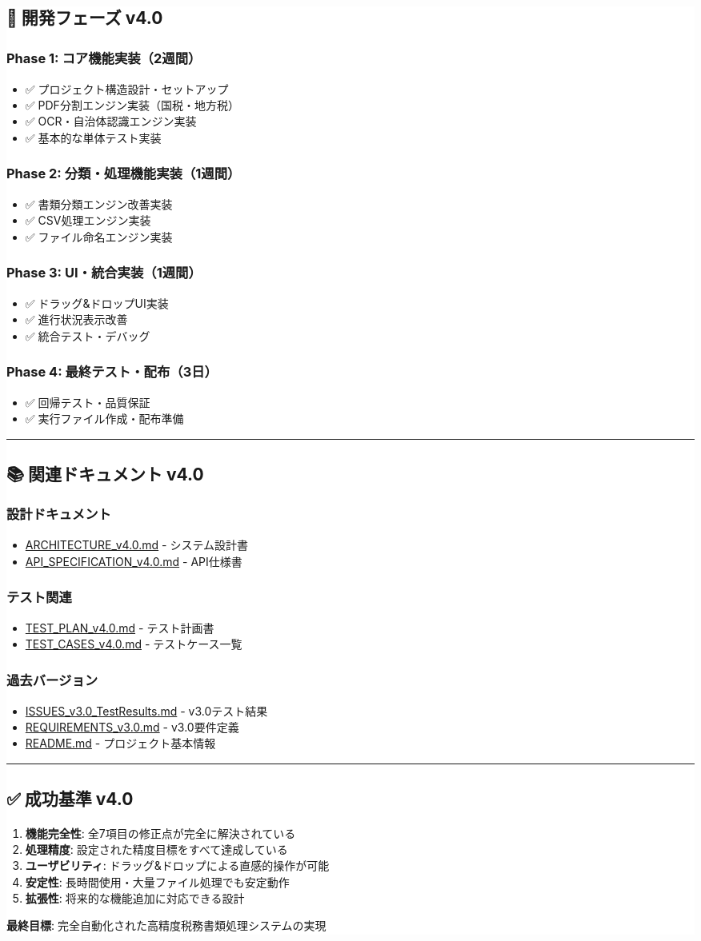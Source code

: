 
## 🚀 開発フェーズ v4.0

### Phase 1: コア機能実装（2週間）
- ✅ プロジェクト構造設計・セットアップ
- ✅ PDF分割エンジン実装（国税・地方税）
- ✅ OCR・自治体認識エンジン実装  
- ✅ 基本的な単体テスト実装

### Phase 2: 分類・処理機能実装（1週間）
- ✅ 書類分類エンジン改善実装
- ✅ CSV処理エンジン実装
- ✅ ファイル命名エンジン実装

### Phase 3: UI・統合実装（1週間）  
- ✅ ドラッグ&ドロップUI実装
- ✅ 進行状況表示改善
- ✅ 統合テスト・デバッグ

### Phase 4: 最終テスト・配布（3日）
- ✅ 回帰テスト・品質保証
- ✅ 実行ファイル作成・配布準備

---

## 📚 関連ドキュメント v4.0

### 設計ドキュメント
- [ARCHITECTURE_v4.0.md](./ARCHITECTURE_v4.0.md) - システム設計書
- [API_SPECIFICATION_v4.0.md](./API_SPECIFICATION_v4.0.md) - API仕様書

### テスト関連  
- [TEST_PLAN_v4.0.md](./TEST_PLAN_v4.0.md) - テスト計画書
- [TEST_CASES_v4.0.md](./TEST_CASES_v4.0.md) - テストケース一覧

### 過去バージョン
- [ISSUES_v3.0_TestResults.md](./ISSUES_v3.0_TestResults.md) - v3.0テスト結果
- [REQUIREMENTS_v3.0.md](./REQUIREMENTS_v3.0.md) - v3.0要件定義
- [README.md](./README.md) - プロジェクト基本情報

---

## ✅ 成功基準 v4.0

1. **機能完全性**: 全7項目の修正点が完全に解決されている
2. **処理精度**: 設定された精度目標をすべて達成している  
3. **ユーザビリティ**: ドラッグ&ドロップによる直感的操作が可能
4. **安定性**: 長時間使用・大量ファイル処理でも安定動作
5. **拡張性**: 将来的な機能追加に対応できる設計

**最終目標**: 完全自動化された高精度税務書類処理システムの実現